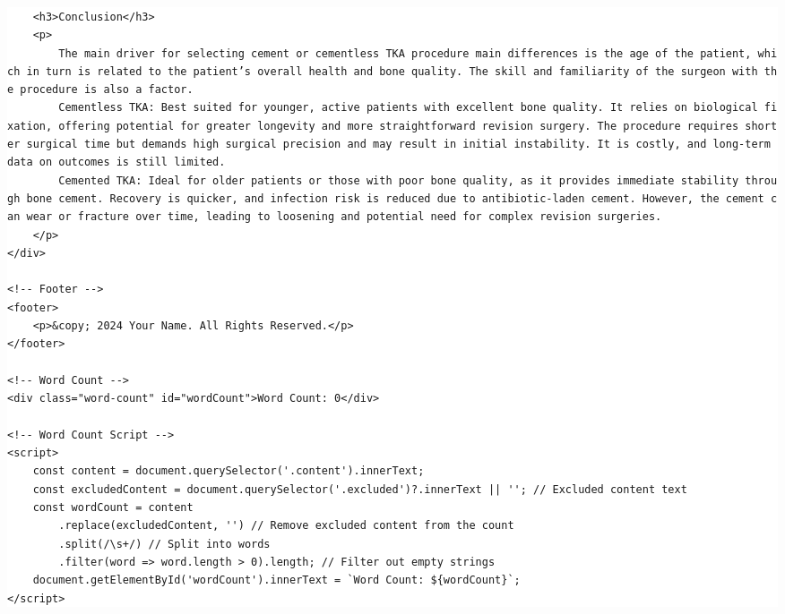         <h3>Conclusion</h3>
        <p>
            The main driver for selecting cement or cementless TKA procedure main differences is the age of the patient, which in turn is related to the patient’s overall health and bone quality. The skill and familiarity of the surgeon with the procedure is also a factor.
            Cementless TKA: Best suited for younger, active patients with excellent bone quality. It relies on biological fixation, offering potential for greater longevity and more straightforward revision surgery. The procedure requires shorter surgical time but demands high surgical precision and may result in initial instability. It is costly, and long-term data on outcomes is still limited.
            Cemented TKA: Ideal for older patients or those with poor bone quality, as it provides immediate stability through bone cement. Recovery is quicker, and infection risk is reduced due to antibiotic-laden cement. However, the cement can wear or fracture over time, leading to loosening and potential need for complex revision surgeries.
        </p>
    </div>

    <!-- Footer -->
    <footer>
        <p>&copy; 2024 Your Name. All Rights Reserved.</p>
    </footer>

    <!-- Word Count -->
    <div class="word-count" id="wordCount">Word Count: 0</div>

    <!-- Word Count Script -->
    <script>
        const content = document.querySelector('.content').innerText;
        const excludedContent = document.querySelector('.excluded')?.innerText || ''; // Excluded content text
        const wordCount = content
            .replace(excludedContent, '') // Remove excluded content from the count
            .split(/\s+/) // Split into words
            .filter(word => word.length > 0).length; // Filter out empty strings
        document.getElementById('wordCount').innerText = `Word Count: ${wordCount}`;
    </script>

</body>
</html>
